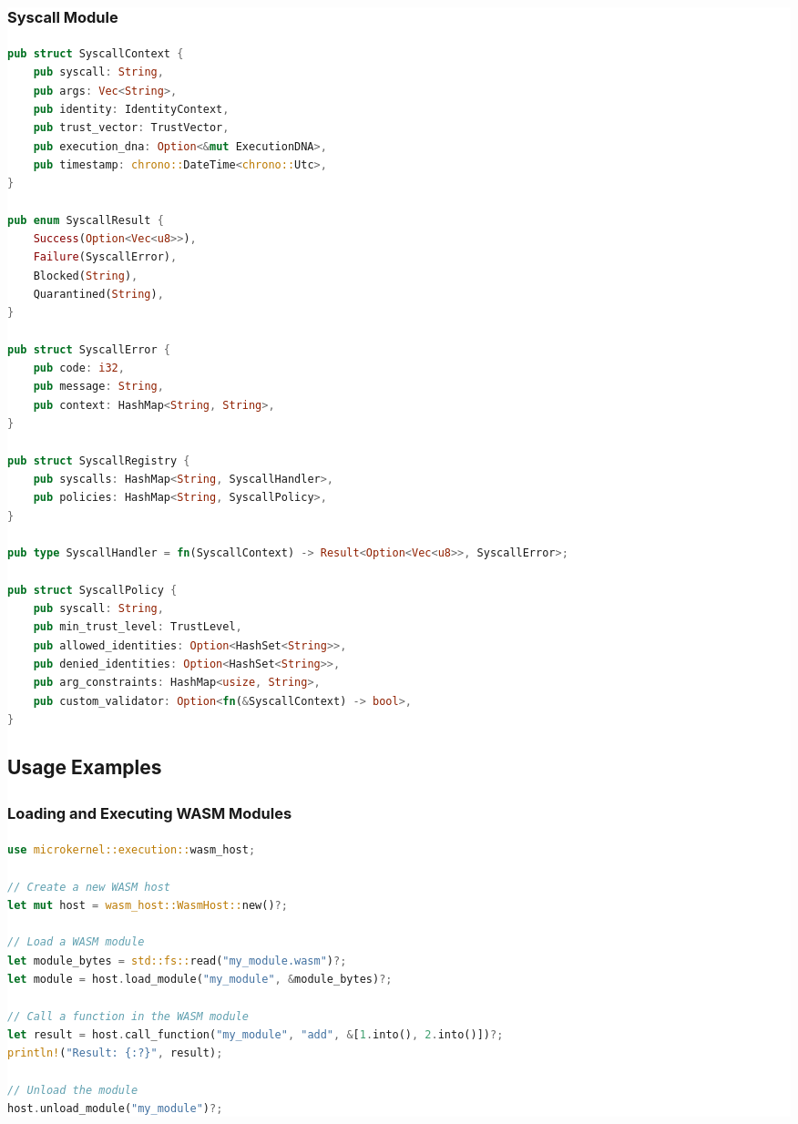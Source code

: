 ### Syscall Module
```rust
pub struct SyscallContext {
    pub syscall: String,
    pub args: Vec<String>,
    pub identity: IdentityContext,
    pub trust_vector: TrustVector,
    pub execution_dna: Option<&mut ExecutionDNA>,
    pub timestamp: chrono::DateTime<chrono::Utc>,
}

pub enum SyscallResult {
    Success(Option<Vec<u8>>),
    Failure(SyscallError),
    Blocked(String),
    Quarantined(String),
}

pub struct SyscallError {
    pub code: i32,
    pub message: String,
    pub context: HashMap<String, String>,
}

pub struct SyscallRegistry {
    pub syscalls: HashMap<String, SyscallHandler>,
    pub policies: HashMap<String, SyscallPolicy>,
}

pub type SyscallHandler = fn(SyscallContext) -> Result<Option<Vec<u8>>, SyscallError>;

pub struct SyscallPolicy {
    pub syscall: String,
    pub min_trust_level: TrustLevel,
    pub allowed_identities: Option<HashSet<String>>,
    pub denied_identities: Option<HashSet<String>>,
    pub arg_constraints: HashMap<usize, String>,
    pub custom_validator: Option<fn(&SyscallContext) -> bool>,
}
```

## Usage Examples

### Loading and Executing WASM Modules
```rust
use microkernel::execution::wasm_host;

// Create a new WASM host
let mut host = wasm_host::WasmHost::new()?;

// Load a WASM module
let module_bytes = std::fs::read("my_module.wasm")?;
let module = host.load_module("my_module", &module_bytes)?;

// Call a function in the WASM module
let result = host.call_function("my_module", "add", &[1.into(), 2.into()])?;
println!("Result: {:?}", result);

// Unload the module
host.unload_module("my_module")?;
```
